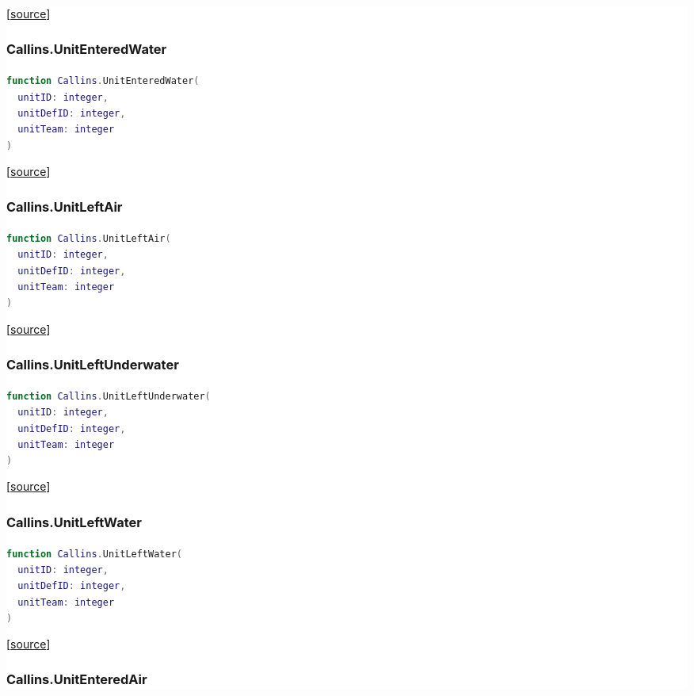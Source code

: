 [<a href="https://github.com/beyond-all-reason/spring/blob/0a561a37ee97c7883fd3f5a4bc995f9a4f6fdea0/rts/Lua/LuaHandle.cpp#L1668-L1674" target="_blank">source</a>]


### Callins.UnitEnteredWater

```lua
function Callins.UnitEnteredWater(
  unitID: integer,
  unitDefID: integer,
  unitTeam: integer
)
```





[<a href="https://github.com/beyond-all-reason/spring/blob/0a561a37ee97c7883fd3f5a4bc995f9a4f6fdea0/rts/Lua/LuaHandle.cpp#L1682-L1688" target="_blank">source</a>]


### Callins.UnitLeftAir

```lua
function Callins.UnitLeftAir(
  unitID: integer,
  unitDefID: integer,
  unitTeam: integer
)
```





[<a href="https://github.com/beyond-all-reason/spring/blob/0a561a37ee97c7883fd3f5a4bc995f9a4f6fdea0/rts/Lua/LuaHandle.cpp#L1696-L1703" target="_blank">source</a>]


### Callins.UnitLeftUnderwater

```lua
function Callins.UnitLeftUnderwater(
  unitID: integer,
  unitDefID: integer,
  unitTeam: integer
)
```





[<a href="https://github.com/beyond-all-reason/spring/blob/0a561a37ee97c7883fd3f5a4bc995f9a4f6fdea0/rts/Lua/LuaHandle.cpp#L1711-L1718" target="_blank">source</a>]


### Callins.UnitLeftWater

```lua
function Callins.UnitLeftWater(
  unitID: integer,
  unitDefID: integer,
  unitTeam: integer
)
```





[<a href="https://github.com/beyond-all-reason/spring/blob/0a561a37ee97c7883fd3f5a4bc995f9a4f6fdea0/rts/Lua/LuaHandle.cpp#L1725-L1732" target="_blank">source</a>]


### Callins.UnitEnteredAir